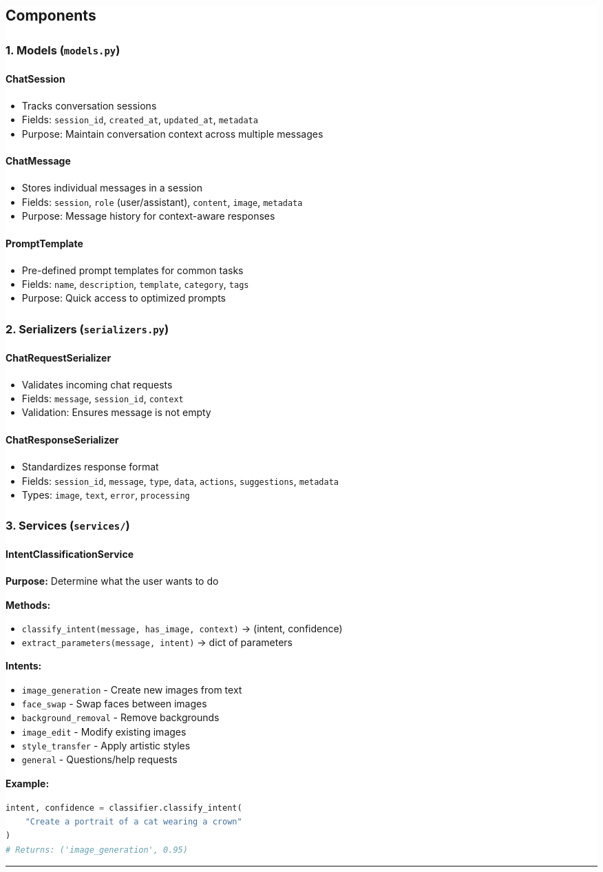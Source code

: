 ## Components

### 1. Models (`models.py`)

#### ChatSession
- Tracks conversation sessions
- Fields: `session_id`, `created_at`, `updated_at`, `metadata`
- Purpose: Maintain conversation context across multiple messages

#### ChatMessage
- Stores individual messages in a session
- Fields: `session`, `role` (user/assistant), `content`, `image`, `metadata`
- Purpose: Message history for context-aware responses

#### PromptTemplate
- Pre-defined prompt templates for common tasks
- Fields: `name`, `description`, `template`, `category`, `tags`
- Purpose: Quick access to optimized prompts

### 2. Serializers (`serializers.py`)

#### ChatRequestSerializer
- Validates incoming chat requests
- Fields: `message`, `session_id`, `context`
- Validation: Ensures message is not empty

#### ChatResponseSerializer
- Standardizes response format
- Fields: `session_id`, `message`, `type`, `data`, `actions`, `suggestions`, `metadata`
- Types: `image`, `text`, `error`, `processing`

### 3. Services (`services/`)

#### IntentClassificationService
**Purpose:** Determine what the user wants to do

**Methods:**
- `classify_intent(message, has_image, context)` → (intent, confidence)
- `extract_parameters(message, intent)` → dict of parameters

**Intents:**
- `image_generation` - Create new images from text
- `face_swap` - Swap faces between images
- `background_removal` - Remove backgrounds
- `image_edit` - Modify existing images
- `style_transfer` - Apply artistic styles
- `general` - Questions/help requests

**Example:**
```python
intent, confidence = classifier.classify_intent(
    "Create a portrait of a cat wearing a crown"
)
# Returns: ('image_generation', 0.95)
```

---